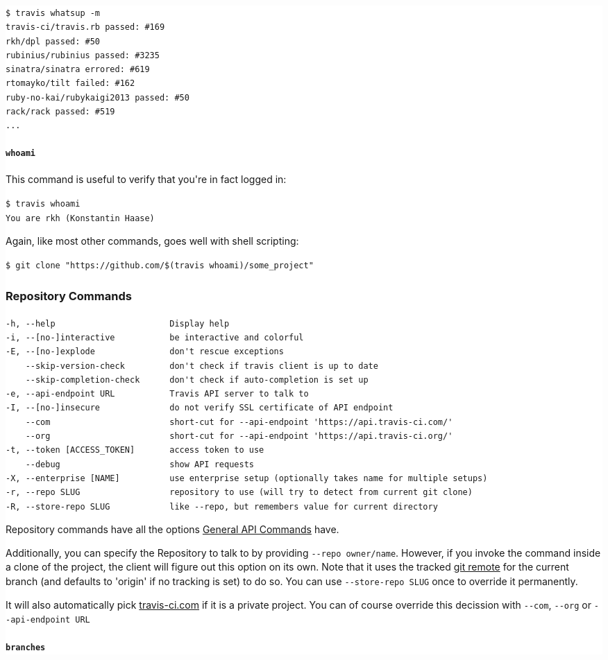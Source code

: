 ``` console
$ travis whatsup -m
travis-ci/travis.rb passed: #169
rkh/dpl passed: #50
rubinius/rubinius passed: #3235
sinatra/sinatra errored: #619
rtomayko/tilt failed: #162
ruby-no-kai/rubykaigi2013 passed: #50
rack/rack passed: #519
...
```

#### `whoami`

This command is useful to verify that you're in fact logged in:

``` console
$ travis whoami
You are rkh (Konstantin Haase)
```

Again, like most other commands, goes well with shell scripting:

``` console
$ git clone "https://github.com/$(travis whoami)/some_project"
```

### Repository Commands

    -h, --help                       Display help
    -i, --[no-]interactive           be interactive and colorful
    -E, --[no-]explode               don't rescue exceptions
        --skip-version-check         don't check if travis client is up to date
        --skip-completion-check      don't check if auto-completion is set up
    -e, --api-endpoint URL           Travis API server to talk to
    -I, --[no-]insecure              do not verify SSL certificate of API endpoint
        --com                        short-cut for --api-endpoint 'https://api.travis-ci.com/'
        --org                        short-cut for --api-endpoint 'https://api.travis-ci.org/'
    -t, --token [ACCESS_TOKEN]       access token to use
        --debug                      show API requests
    -X, --enterprise [NAME]          use enterprise setup (optionally takes name for multiple setups)
    -r, --repo SLUG                  repository to use (will try to detect from current git clone)
    -R, --store-repo SLUG            like --repo, but remembers value for current directory

Repository commands have all the options [General API Commands](#general-api-commands) have.

Additionally, you can specify the Repository to talk to by providing `--repo owner/name`. However, if you invoke the command inside a clone of the project, the client will figure out this option on its own. Note that it uses the tracked [git remote](http://www.kernel.org/pub/software/scm/git/docs/git-remote.html) for the current branch (and defaults to 'origin' if no tracking is set) to do so. You can use `--store-repo SLUG` once to override it permanently.

It will also automatically pick [travis-ci.com](https://travis-ci.com) if it is a private project. You can of course override this decission with `--com`, `--org` or `--api-endpoint URL`

#### `branches`
